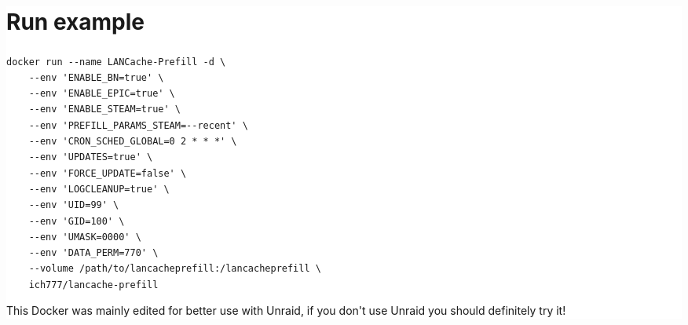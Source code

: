 
# Run example
```
docker run --name LANCache-Prefill -d \
	--env 'ENABLE_BN=true' \
	--env 'ENABLE_EPIC=true' \
	--env 'ENABLE_STEAM=true' \
	--env 'PREFILL_PARAMS_STEAM=--recent' \
	--env 'CRON_SCHED_GLOBAL=0 2 * * *' \
	--env 'UPDATES=true' \
	--env 'FORCE_UPDATE=false' \
	--env 'LOGCLEANUP=true' \
	--env 'UID=99' \
	--env 'GID=100' \
	--env 'UMASK=0000' \
	--env 'DATA_PERM=770' \
	--volume /path/to/lancacheprefill:/lancacheprefill \
	ich777/lancache-prefill
```

This Docker was mainly edited for better use with Unraid, if you don't use Unraid you should definitely try it!